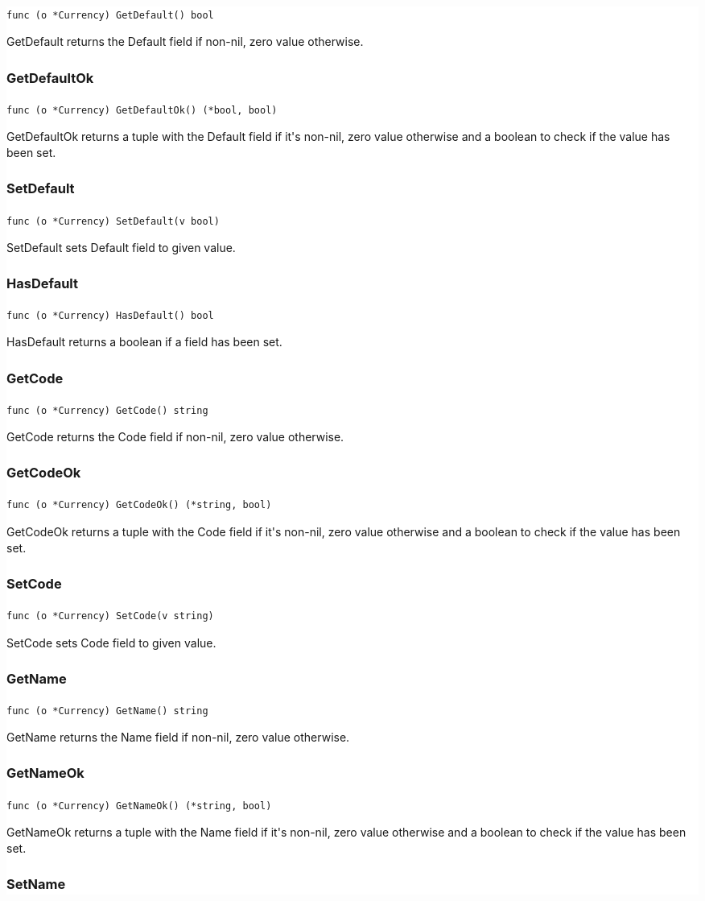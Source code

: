 `func (o *Currency) GetDefault() bool`

GetDefault returns the Default field if non-nil, zero value otherwise.

### GetDefaultOk

`func (o *Currency) GetDefaultOk() (*bool, bool)`

GetDefaultOk returns a tuple with the Default field if it's non-nil, zero value otherwise
and a boolean to check if the value has been set.

### SetDefault

`func (o *Currency) SetDefault(v bool)`

SetDefault sets Default field to given value.

### HasDefault

`func (o *Currency) HasDefault() bool`

HasDefault returns a boolean if a field has been set.

### GetCode

`func (o *Currency) GetCode() string`

GetCode returns the Code field if non-nil, zero value otherwise.

### GetCodeOk

`func (o *Currency) GetCodeOk() (*string, bool)`

GetCodeOk returns a tuple with the Code field if it's non-nil, zero value otherwise
and a boolean to check if the value has been set.

### SetCode

`func (o *Currency) SetCode(v string)`

SetCode sets Code field to given value.


### GetName

`func (o *Currency) GetName() string`

GetName returns the Name field if non-nil, zero value otherwise.

### GetNameOk

`func (o *Currency) GetNameOk() (*string, bool)`

GetNameOk returns a tuple with the Name field if it's non-nil, zero value otherwise
and a boolean to check if the value has been set.

### SetName
